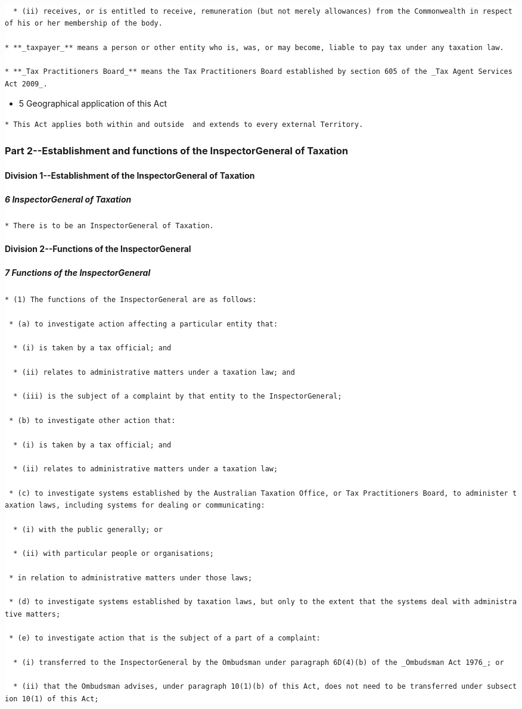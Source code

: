       * (ii) receives, or is entitled to receive, remuneration (but not merely allowances) from the Commonwealth in respect of his or her membership of the body.

    * **_taxpayer_** means a person or other entity who is, was, or may become, liable to pay tax under any taxation law.

    * **_Tax Practitioners Board_** means the Tax Practitioners Board established by section 605 of the _Tax Agent Services Act 2009_.

   * 5  Geographical application of this Act

    * This Act applies both within and outside  and extends to every external Territory.

### Part 2--Establishment and functions of the InspectorGeneral of Taxation

#### Division 1--Establishment of the InspectorGeneral of Taxation

##### 6  InspectorGeneral of Taxation

    * There is to be an InspectorGeneral of Taxation.

#### Division 2--Functions of the InspectorGeneral

##### 7  Functions of the InspectorGeneral

    * (1) The functions of the InspectorGeneral are as follows:

     * (a) to investigate action affecting a particular entity that:

      * (i) is taken by a tax official; and

      * (ii) relates to administrative matters under a taxation law; and

      * (iii) is the subject of a complaint by that entity to the InspectorGeneral;

     * (b) to investigate other action that:

      * (i) is taken by a tax official; and

      * (ii) relates to administrative matters under a taxation law;

     * (c) to investigate systems established by the Australian Taxation Office, or Tax Practitioners Board, to administer taxation laws, including systems for dealing or communicating:

      * (i) with the public generally; or

      * (ii) with particular people or organisations;

     * in relation to administrative matters under those laws;

     * (d) to investigate systems established by taxation laws, but only to the extent that the systems deal with administrative matters;

     * (e) to investigate action that is the subject of a part of a complaint:

      * (i) transferred to the InspectorGeneral by the Ombudsman under paragraph 6D(4)(b) of the _Ombudsman Act 1976_; or

      * (ii) that the Ombudsman advises, under paragraph 10(1)(b) of this Act, does not need to be transferred under subsection 10(1) of this Act;
